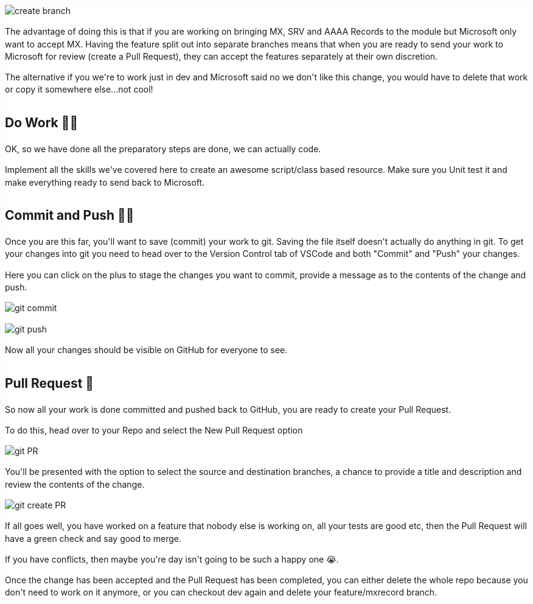 ![create branch](./images/vscodecreatebranch.png)

The advantage of doing this is that if you are working on bringing MX, SRV and AAAA Records to the module but Microsoft only want to accept MX. Having the feature split out into separate branches means that when you are ready to send your work to Microsoft for review (create a Pull Request), they can accept the features separately at their own discretion.

The alternative if you we're to work just in dev and Microsoft said no we don't like this change, you would have to delete that work or copy it somewhere else...not cool!

## Do Work 👨‍💻

OK, so we have done all the preparatory steps are done, we can actually code.

Implement all the skills we've covered here to create an awesome script/class based resource. Make sure you Unit test it and make everything ready to send back to Microsoft.

## Commit and Push 💾👐

Once you are this far, you'll want to save (commit) your work to git. Saving the file itself doesn't actually do anything in git. To get your changes into git you need to head over to the Version Control tab of VSCode and both "Commit" and "Push" your changes.

Here you can click on the plus to stage the changes you want to commit, provide a message as to the contents of the change and push.

![git commit](./images/VSCodeCommit.png)

![git push](./images/vscodepush.png)

Now all your changes should be visible on GitHub for everyone to see.

## Pull Request 📨

So now all your work is done committed and pushed back to GitHub, you are ready to create your Pull Request.

To do this, head over to your Repo and select the New Pull Request option

![git PR](./images/gitPR.png)

You'll be presented with the option to select the source and destination branches, a chance to provide a title and description and review the contents of the change.

![git create PR](./images/gitPRCreate.png)

If all goes well, you have worked on a feature that nobody else is working on, all your tests are good etc, then the Pull Request will have a green check and say good to merge.

If you have conflicts, then maybe you're day isn't going to be such a happy one 😭.

Once the change has been accepted and the Pull Request has been completed, you can either delete the whole repo because you don't need to work on it anymore, or you can checkout dev again and delete your feature/mxrecord branch.
